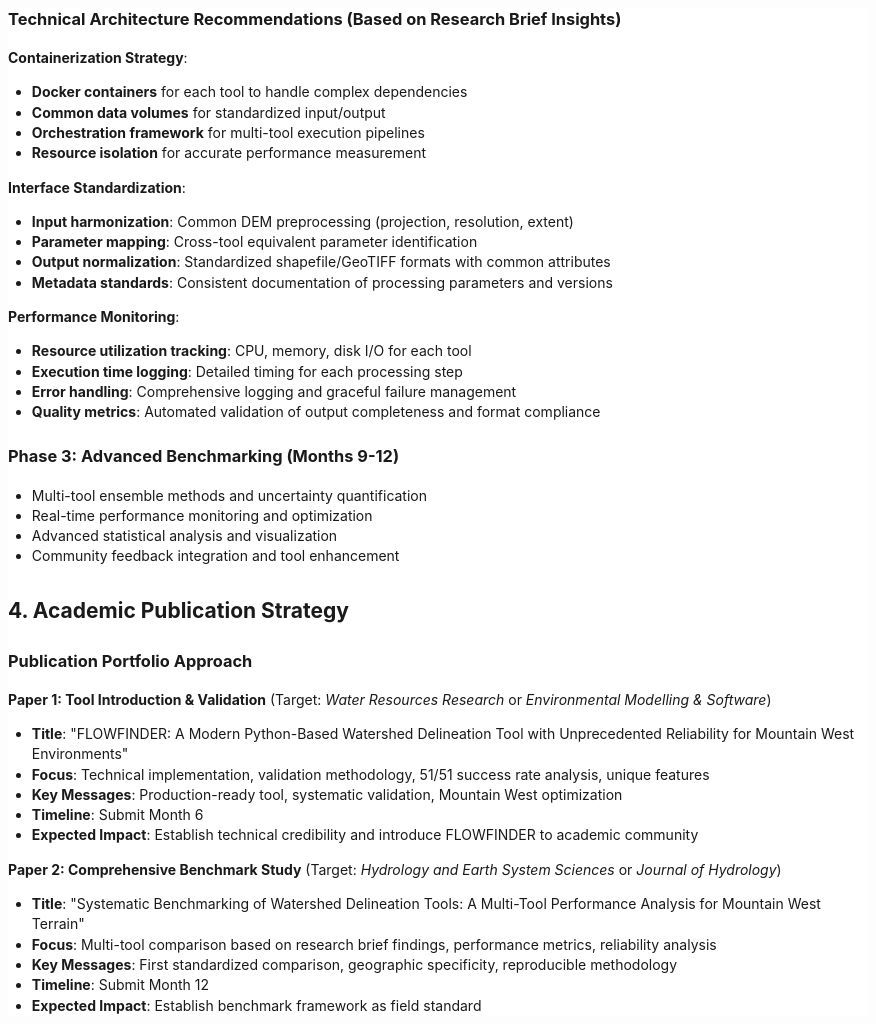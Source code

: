 ### Technical Architecture Recommendations (Based on Research Brief Insights)

**Containerization Strategy**:
- **Docker containers** for each tool to handle complex dependencies
- **Common data volumes** for standardized input/output
- **Orchestration framework** for multi-tool execution pipelines
- **Resource isolation** for accurate performance measurement

**Interface Standardization**:
- **Input harmonization**: Common DEM preprocessing (projection, resolution, extent)
- **Parameter mapping**: Cross-tool equivalent parameter identification
- **Output normalization**: Standardized shapefile/GeoTIFF formats with common attributes
- **Metadata standards**: Consistent documentation of processing parameters and versions

**Performance Monitoring**:
- **Resource utilization tracking**: CPU, memory, disk I/O for each tool
- **Execution time logging**: Detailed timing for each processing step
- **Error handling**: Comprehensive logging and graceful failure management
- **Quality metrics**: Automated validation of output completeness and format compliance

### Phase 3: Advanced Benchmarking (Months 9-12)
- Multi-tool ensemble methods and uncertainty quantification
- Real-time performance monitoring and optimization
- Advanced statistical analysis and visualization
- Community feedback integration and tool enhancement

## 4. Academic Publication Strategy

### Publication Portfolio Approach

**Paper 1: Tool Introduction & Validation** (Target: *Water Resources Research* or *Environmental Modelling & Software*)
- **Title**: "FLOWFINDER: A Modern Python-Based Watershed Delineation Tool with Unprecedented Reliability for Mountain West Environments"
- **Focus**: Technical implementation, validation methodology, 51/51 success rate analysis, unique features
- **Key Messages**: Production-ready tool, systematic validation, Mountain West optimization
- **Timeline**: Submit Month 6
- **Expected Impact**: Establish technical credibility and introduce FLOWFINDER to academic community

**Paper 2: Comprehensive Benchmark Study** (Target: *Hydrology and Earth System Sciences* or *Journal of Hydrology*)
- **Title**: "Systematic Benchmarking of Watershed Delineation Tools: A Multi-Tool Performance Analysis for Mountain West Terrain"
- **Focus**: Multi-tool comparison based on research brief findings, performance metrics, reliability analysis
- **Key Messages**: First standardized comparison, geographic specificity, reproducible methodology
- **Timeline**: Submit Month 12
- **Expected Impact**: Establish benchmark framework as field standard
